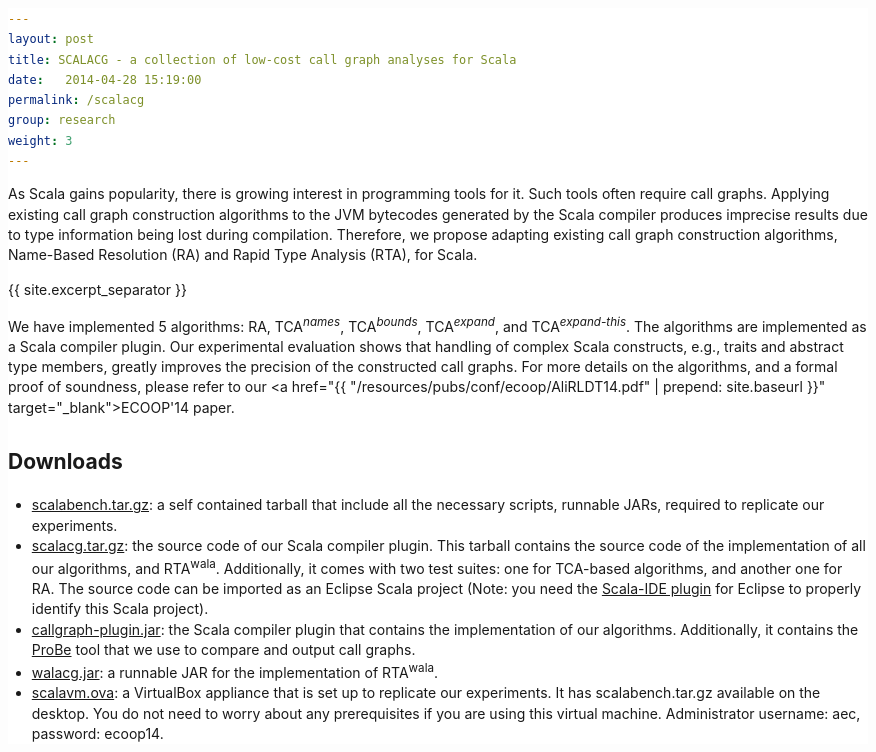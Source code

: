 ```yaml
---
layout: post
title: SCALACG - a collection of low-cost call graph analyses for Scala
date:   2014-04-28 15:19:00
permalink: /scalacg
group: research
weight: 3
---
```


As Scala gains popularity, there is growing interest in programming tools for it. Such tools often require call
graphs. Applying existing call graph construction algorithms to the JVM bytecodes generated by the Scala
compiler produces imprecise results due to type information being lost during compilation. Therefore, we propose
adapting existing call graph construction algorithms, Name-Based Resolution (RA) and Rapid Type Analysis (RTA),
for Scala.

{{ site.excerpt_separator }}

We have implemented 5 algorithms: RA, TCA<sup><i>names</i></sup>, TCA<sup><i>bounds</i></sup>,
TCA<sup><i>expand</i></sup>, and TCA<sup><i>expand-this</i></sup>. The algorithms are implemented as a Scala
compiler plugin. Our experimental evaluation shows that handling of complex Scala constructs, e.g., traits and
abstract type members, greatly improves the precision of the constructed call graphs. For more details on the
algorithms, and a formal proof of soundness, please refer to our
<a href="{{ "/resources/pubs/conf/ecoop/AliRLDT14.pdf" |  prepend: site.baseurl }}" target="_blank">ECOOP'14 paper</a>.   

## Downloads ##
* <a href="https://www.dropbox.com/s/icyev0zz3q6bml4/scalabench.tar.gz?dl=1">scalabench.tar.gz</a>: a self
contained tarball that include all the necessary scripts, runnable JARs, required to replicate our experiments.
* <a href="https://www.dropbox.com/s/7n7110w6pptdq09/scalacg.tar.gz?dl=1">scalacg.tar.gz</a>: the source code of
our Scala compiler plugin. This tarball contains the source code of the implementation of all our algorithms, and
RTA<sup>wala</sup>. Additionally, it comes with two test suites: one for TCA-based algorithms, and
another one for RA. The source code can be imported as an Eclipse Scala project (Note: you need the
<a href="http://scala-ide.org/download/current.html" target="_blank">Scala-IDE plugin</a> for Eclipse
to properly identify this Scala project).
* <a href="https://www.dropbox.com/s/ss1gwi9ue1j6nds/callgraph-plugin.jar?dl=1">callgraph-plugin.jar</a>: the Scala compiler
plugin that contains the implementation of our algorithms. Additionally, it contains the
<a href="http://plg.uwaterloo.ca/~olhotak/probe/schemas/callgraph.html" target="_blank">ProBe</a> tool that we use to
compare and output call graphs.
* <a href="https://www.dropbox.com/s/xx6iglf3557ww13/walacg.jar?dl=1">walacg.jar</a>: a runnable JAR for the implementation of RTA<sup>wala</sup>.
* <a href="https://www.dropbox.com/s/f1hnxevcfqogtio/scalavm.ova?dl=1">scalavm.ova</a>: a VirtualBox appliance
that is set up to replicate our experiments. It has scalabench.tar.gz available on the desktop. You do not need to
worry about any prerequisites if you are using this virtual machine. Administrator username: aec, password: ecoop14.
